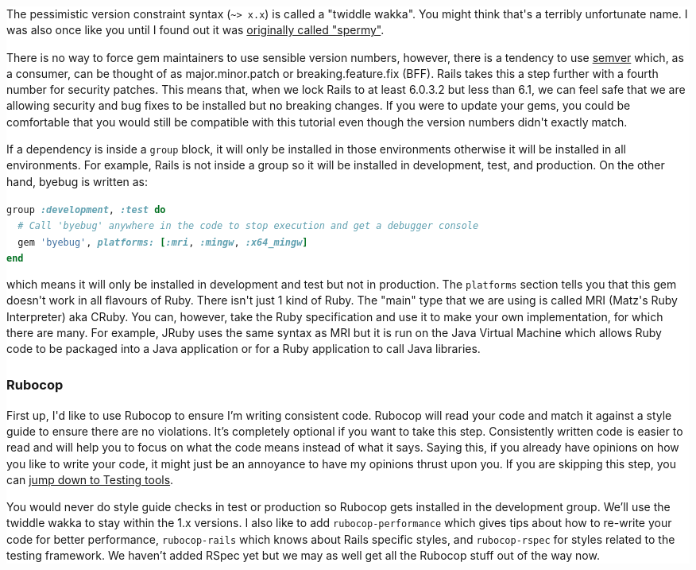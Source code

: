 The pessimistic version constraint syntax (`~> x.x`) is called a
"twiddle wakka". You might think that's a terribly unfortunate name. I was also
once like you until I found out it was
[originally called "spermy"](https://github.com/rubygems/rubygems/pull/123/files).

There is no way to force gem maintainers to use sensible version numbers,
however, there is a tendency to use [semver](https://semver.org/) which, as a
consumer, can be thought of as major.minor.patch or breaking.feature.fix (BFF).
Rails takes this a step further with a fourth number for security patches. This
means that, when we lock Rails to at least 6.0.3.2 but less than 6.1, we can
feel safe that we are allowing security and bug fixes to be installed but no
breaking changes. If you were to update your gems, you could be comfortable that
you would still be compatible with this tutorial even though the version numbers
didn't exactly match.

If a dependency is inside a `group` block, it will only be installed in those
environments otherwise it will be installed in all environments. For example,
Rails is not inside a group so it will be installed in development, test, and
production. On the other hand, byebug is written as:
```ruby
group :development, :test do
  # Call 'byebug' anywhere in the code to stop execution and get a debugger console
  gem 'byebug', platforms: [:mri, :mingw, :x64_mingw]
end
```
which means it will only be installed in development and test but not in
production. The `platforms` section tells you that this gem doesn't work in all
flavours of Ruby. There isn't just 1 kind of Ruby. The "main" type that we are
using is called MRI (Matz's Ruby Interpreter) aka CRuby. You can, however, take
the Ruby specification and use it to make your own implementation, for which
there are many. For example, JRuby uses the same syntax as MRI but it is run on
the Java Virtual Machine which allows Ruby code to be packaged into a Java
application or for a Ruby application to call Java libraries.

### Rubocop

First up, I'd like to use Rubocop to ensure I’m writing consistent code. Rubocop
will read your code and match it against a style guide to ensure there are no
violations. It’s completely optional if you want to take this step. Consistently
written code is easier to read and will help you to focus on what the code means
instead of what it says. Saying this, if you already have opinions on how you
like to write your code, it might just be an annoyance to have my opinions
thrust upon you. If you are skipping this step, you can
[jump down to Testing tools](#testing-tools).

You would never do style guide checks in test or production so Rubocop gets
installed in the development group. We’ll use the twiddle wakka to stay within
the 1.x versions. I also like to add `rubocop-performance` which gives tips
about how to re-write your code for better performance, `rubocop-rails` which
knows about Rails specific styles, and `rubocop-rspec` for styles related to the
testing framework. We haven’t added RSpec yet but we may as well get all the
Rubocop stuff out of the way now.
